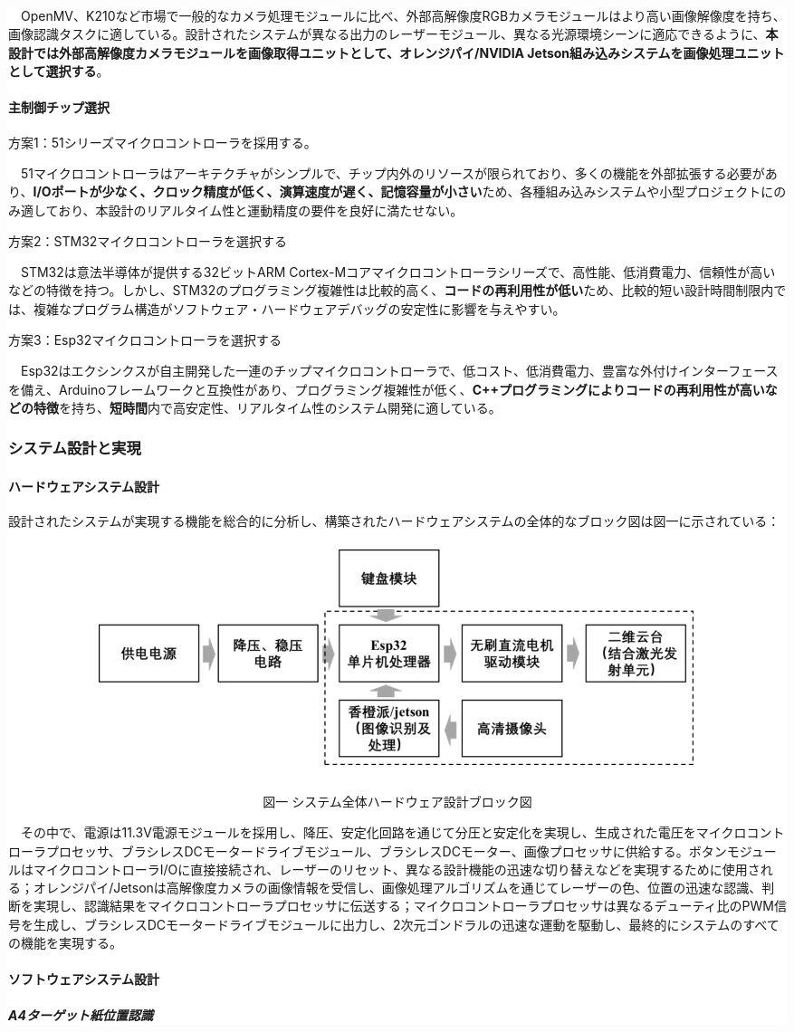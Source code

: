 &emsp;OpenMV、K210など市場で一般的なカメラ処理モジュールに比べ、外部高解像度RGBカメラモジュールはより高い画像解像度を持ち、画像認識タスクに適している。設計されたシステムが異なる出力のレーザーモジュール、異なる光源環境シーンに適応できるように、**本設計では外部高解像度カメラモジュールを画像取得ユニットとして、オレンジパイ/NVIDIA Jetson組み込みシステムを画像処理ユニットとして選択する**。

#### **主制御チップ選択**

方案1：51シリーズマイクロコントローラを採用する。

&emsp;51マイクロコントローラはアーキテクチャがシンプルで、チップ内外のリソースが限られており、多くの機能を外部拡張する必要があり、**I/Oポートが少なく、クロック精度が低く、演算速度が遅く、記憶容量が小さい**ため、各種組み込みシステムや小型プロジェクトにのみ適しており、本設計のリアルタイム性と運動精度の要件を良好に満たせない。

方案2：STM32マイクロコントローラを選択する

&emsp;STM32は意法半導体が提供する32ビットARM Cortex-Mコアマイクロコントローラシリーズで、高性能、低消費電力、信頼性が高いなどの特徴を持つ。しかし、STM32のプログラミング複雑性は比較的高く、**コードの再利用性が低い**ため、比較的短い設計時間制限内では、複雑なプログラム構造がソフトウェア・ハードウェアデバッグの安定性に影響を与えやすい。

方案3：Esp32マイクロコントローラを選択する

&emsp;Esp32はエクシンクスが自主開発した一連のチップマイクロコントローラで、低コスト、低消費電力、豊富な外付けインターフェースを備え、Arduinoフレームワークと互換性があり、プログラミング複雑性が低く、**C++プログラミングによりコードの再利用性が高いなどの特徴**を持ち、**短時間**内で高安定性、リアルタイム性のシステム開発に適している。

### **システム設計と実現**

#### **ハードウェアシステム設計**

設計されたシステムが実現する機能を総合的に分析し、構築されたハードウェアシステムの全体的なブロック図は図一に示されている：

<div align = "center">    
    <img src="/zh/运动目标控制与自动追踪系统/图一系统总体硬件设计框图.png"  align = "middle" />
    <br></br>
    図一 システム全体ハードウェア設計ブロック図
</div>

&emsp;その中で、電源は11.3V電源モジュールを採用し、降圧、安定化回路を通じて分圧と安定化を実現し、生成された電圧をマイクロコントローラプロセッサ、ブラシレスDCモータードライブモジュール、ブラシレスDCモーター、画像プロセッサに供給する。ボタンモジュールはマイクロコントローラI/Oに直接接続され、レーザーのリセット、異なる設計機能の迅速な切り替えなどを実現するために使用される；オレンジパイ/Jetsonは高解像度カメラの画像情報を受信し、画像処理アルゴリズムを通じてレーザーの色、位置の迅速な認識、判断を実現し、認識結果をマイクロコントローラプロセッサに伝送する；マイクロコントローラプロセッサは異なるデューティ比のPWM信号を生成し、ブラシレスDCモータードライブモジュールに出力し、2次元ゴンドラルの迅速な運動を駆動し、最終的にシステムのすべての機能を実現する。

#### **ソフトウェアシステム設計**

##### **A4ターゲット紙位置認識**

